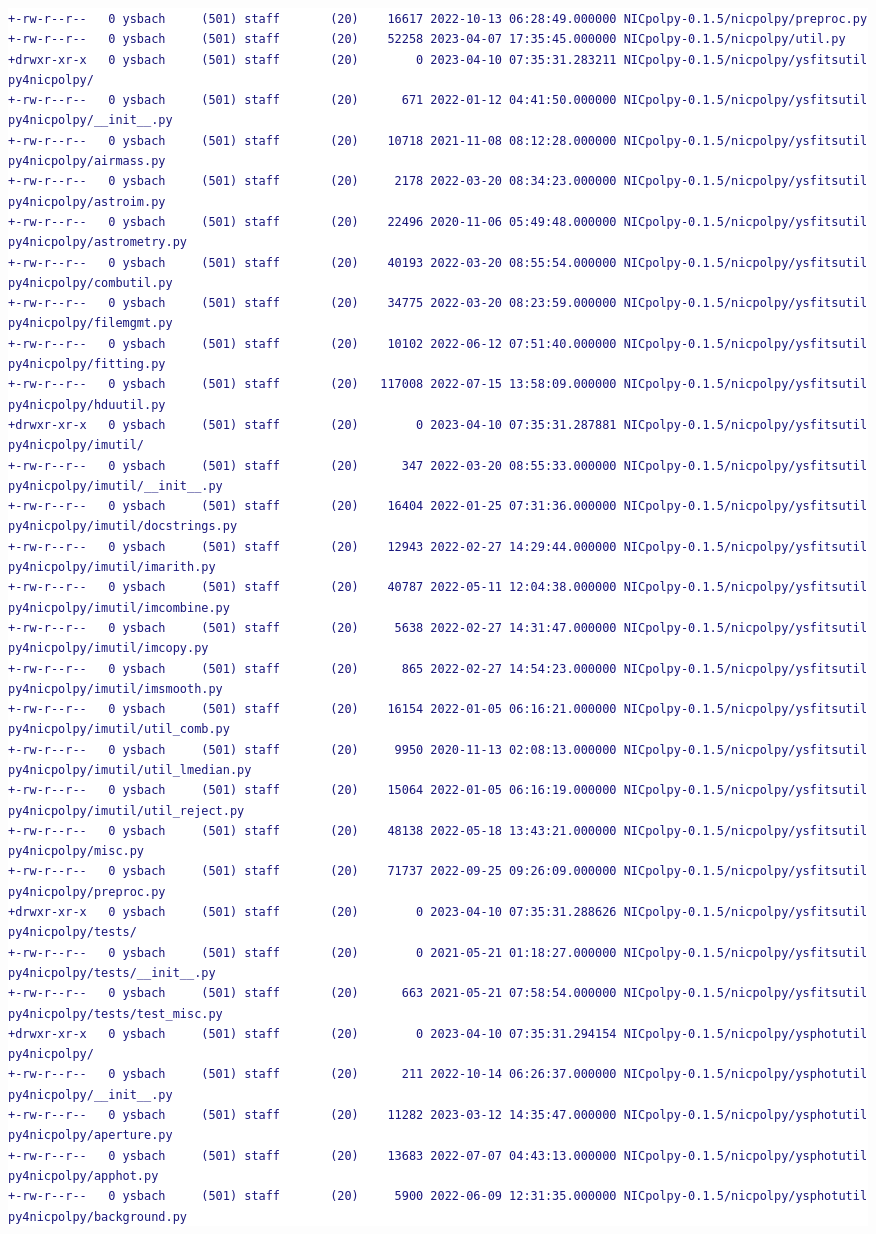 ```diff
+-rw-r--r--   0 ysbach     (501) staff       (20)    16617 2022-10-13 06:28:49.000000 NICpolpy-0.1.5/nicpolpy/preproc.py
+-rw-r--r--   0 ysbach     (501) staff       (20)    52258 2023-04-07 17:35:45.000000 NICpolpy-0.1.5/nicpolpy/util.py
+drwxr-xr-x   0 ysbach     (501) staff       (20)        0 2023-04-10 07:35:31.283211 NICpolpy-0.1.5/nicpolpy/ysfitsutilpy4nicpolpy/
+-rw-r--r--   0 ysbach     (501) staff       (20)      671 2022-01-12 04:41:50.000000 NICpolpy-0.1.5/nicpolpy/ysfitsutilpy4nicpolpy/__init__.py
+-rw-r--r--   0 ysbach     (501) staff       (20)    10718 2021-11-08 08:12:28.000000 NICpolpy-0.1.5/nicpolpy/ysfitsutilpy4nicpolpy/airmass.py
+-rw-r--r--   0 ysbach     (501) staff       (20)     2178 2022-03-20 08:34:23.000000 NICpolpy-0.1.5/nicpolpy/ysfitsutilpy4nicpolpy/astroim.py
+-rw-r--r--   0 ysbach     (501) staff       (20)    22496 2020-11-06 05:49:48.000000 NICpolpy-0.1.5/nicpolpy/ysfitsutilpy4nicpolpy/astrometry.py
+-rw-r--r--   0 ysbach     (501) staff       (20)    40193 2022-03-20 08:55:54.000000 NICpolpy-0.1.5/nicpolpy/ysfitsutilpy4nicpolpy/combutil.py
+-rw-r--r--   0 ysbach     (501) staff       (20)    34775 2022-03-20 08:23:59.000000 NICpolpy-0.1.5/nicpolpy/ysfitsutilpy4nicpolpy/filemgmt.py
+-rw-r--r--   0 ysbach     (501) staff       (20)    10102 2022-06-12 07:51:40.000000 NICpolpy-0.1.5/nicpolpy/ysfitsutilpy4nicpolpy/fitting.py
+-rw-r--r--   0 ysbach     (501) staff       (20)   117008 2022-07-15 13:58:09.000000 NICpolpy-0.1.5/nicpolpy/ysfitsutilpy4nicpolpy/hduutil.py
+drwxr-xr-x   0 ysbach     (501) staff       (20)        0 2023-04-10 07:35:31.287881 NICpolpy-0.1.5/nicpolpy/ysfitsutilpy4nicpolpy/imutil/
+-rw-r--r--   0 ysbach     (501) staff       (20)      347 2022-03-20 08:55:33.000000 NICpolpy-0.1.5/nicpolpy/ysfitsutilpy4nicpolpy/imutil/__init__.py
+-rw-r--r--   0 ysbach     (501) staff       (20)    16404 2022-01-25 07:31:36.000000 NICpolpy-0.1.5/nicpolpy/ysfitsutilpy4nicpolpy/imutil/docstrings.py
+-rw-r--r--   0 ysbach     (501) staff       (20)    12943 2022-02-27 14:29:44.000000 NICpolpy-0.1.5/nicpolpy/ysfitsutilpy4nicpolpy/imutil/imarith.py
+-rw-r--r--   0 ysbach     (501) staff       (20)    40787 2022-05-11 12:04:38.000000 NICpolpy-0.1.5/nicpolpy/ysfitsutilpy4nicpolpy/imutil/imcombine.py
+-rw-r--r--   0 ysbach     (501) staff       (20)     5638 2022-02-27 14:31:47.000000 NICpolpy-0.1.5/nicpolpy/ysfitsutilpy4nicpolpy/imutil/imcopy.py
+-rw-r--r--   0 ysbach     (501) staff       (20)      865 2022-02-27 14:54:23.000000 NICpolpy-0.1.5/nicpolpy/ysfitsutilpy4nicpolpy/imutil/imsmooth.py
+-rw-r--r--   0 ysbach     (501) staff       (20)    16154 2022-01-05 06:16:21.000000 NICpolpy-0.1.5/nicpolpy/ysfitsutilpy4nicpolpy/imutil/util_comb.py
+-rw-r--r--   0 ysbach     (501) staff       (20)     9950 2020-11-13 02:08:13.000000 NICpolpy-0.1.5/nicpolpy/ysfitsutilpy4nicpolpy/imutil/util_lmedian.py
+-rw-r--r--   0 ysbach     (501) staff       (20)    15064 2022-01-05 06:16:19.000000 NICpolpy-0.1.5/nicpolpy/ysfitsutilpy4nicpolpy/imutil/util_reject.py
+-rw-r--r--   0 ysbach     (501) staff       (20)    48138 2022-05-18 13:43:21.000000 NICpolpy-0.1.5/nicpolpy/ysfitsutilpy4nicpolpy/misc.py
+-rw-r--r--   0 ysbach     (501) staff       (20)    71737 2022-09-25 09:26:09.000000 NICpolpy-0.1.5/nicpolpy/ysfitsutilpy4nicpolpy/preproc.py
+drwxr-xr-x   0 ysbach     (501) staff       (20)        0 2023-04-10 07:35:31.288626 NICpolpy-0.1.5/nicpolpy/ysfitsutilpy4nicpolpy/tests/
+-rw-r--r--   0 ysbach     (501) staff       (20)        0 2021-05-21 01:18:27.000000 NICpolpy-0.1.5/nicpolpy/ysfitsutilpy4nicpolpy/tests/__init__.py
+-rw-r--r--   0 ysbach     (501) staff       (20)      663 2021-05-21 07:58:54.000000 NICpolpy-0.1.5/nicpolpy/ysfitsutilpy4nicpolpy/tests/test_misc.py
+drwxr-xr-x   0 ysbach     (501) staff       (20)        0 2023-04-10 07:35:31.294154 NICpolpy-0.1.5/nicpolpy/ysphotutilpy4nicpolpy/
+-rw-r--r--   0 ysbach     (501) staff       (20)      211 2022-10-14 06:26:37.000000 NICpolpy-0.1.5/nicpolpy/ysphotutilpy4nicpolpy/__init__.py
+-rw-r--r--   0 ysbach     (501) staff       (20)    11282 2023-03-12 14:35:47.000000 NICpolpy-0.1.5/nicpolpy/ysphotutilpy4nicpolpy/aperture.py
+-rw-r--r--   0 ysbach     (501) staff       (20)    13683 2022-07-07 04:43:13.000000 NICpolpy-0.1.5/nicpolpy/ysphotutilpy4nicpolpy/apphot.py
+-rw-r--r--   0 ysbach     (501) staff       (20)     5900 2022-06-09 12:31:35.000000 NICpolpy-0.1.5/nicpolpy/ysphotutilpy4nicpolpy/background.py
```